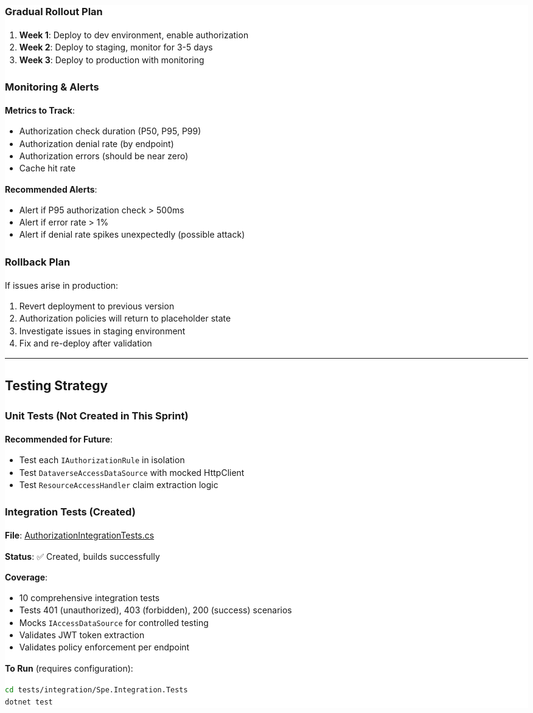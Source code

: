 ### Gradual Rollout Plan

1. **Week 1**: Deploy to dev environment, enable authorization
2. **Week 2**: Deploy to staging, monitor for 3-5 days
3. **Week 3**: Deploy to production with monitoring

### Monitoring & Alerts

**Metrics to Track**:
- Authorization check duration (P50, P95, P99)
- Authorization denial rate (by endpoint)
- Authorization errors (should be near zero)
- Cache hit rate

**Recommended Alerts**:
- Alert if P95 authorization check > 500ms
- Alert if error rate > 1%
- Alert if denial rate spikes unexpectedly (possible attack)

### Rollback Plan

If issues arise in production:
1. Revert deployment to previous version
2. Authorization policies will return to placeholder state
3. Investigate issues in staging environment
4. Fix and re-deploy after validation

---

## Testing Strategy

### Unit Tests (Not Created in This Sprint)

**Recommended for Future**:
- Test each `IAuthorizationRule` in isolation
- Test `DataverseAccessDataSource` with mocked HttpClient
- Test `ResourceAccessHandler` claim extraction logic

### Integration Tests (Created)

**File**: [AuthorizationIntegrationTests.cs](../../../tests/integration/Spe.Integration.Tests/AuthorizationIntegrationTests.cs)

**Status**: ✅ Created, builds successfully

**Coverage**:
- 10 comprehensive integration tests
- Tests 401 (unauthorized), 403 (forbidden), 200 (success) scenarios
- Mocks `IAccessDataSource` for controlled testing
- Validates JWT token extraction
- Validates policy enforcement per endpoint

**To Run** (requires configuration):
```bash
cd tests/integration/Spe.Integration.Tests
dotnet test
```
